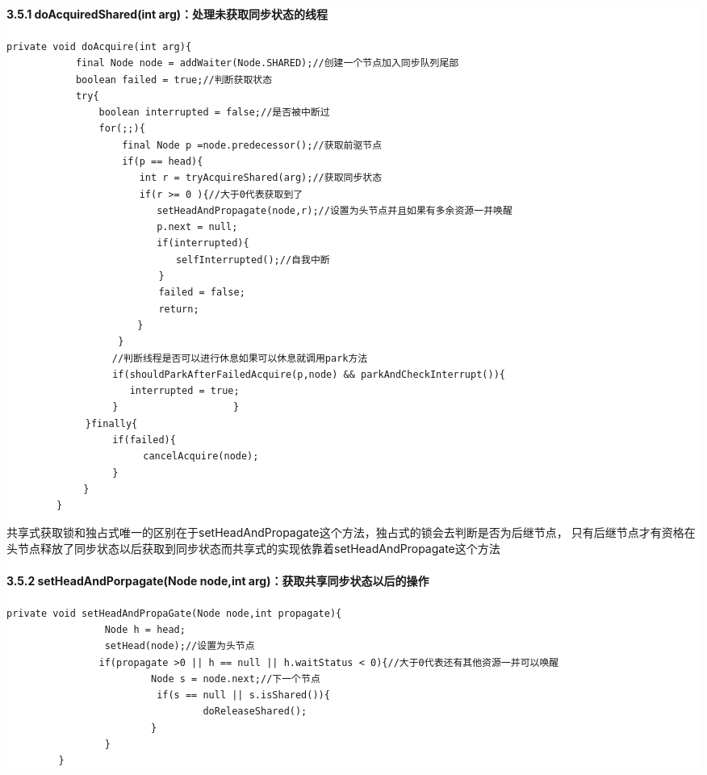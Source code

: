 #### 3.5.1 doAcquiredShared(int arg)：处理未获取同步状态的线程

```java_method
private void doAcquire(int arg){
            final Node node = addWaiter(Node.SHARED);//创建一个节点加入同步队列尾部
            boolean failed = true;//判断获取状态
            try{
                boolean interrupted = false;//是否被中断过
                for(;;){
                    final Node p =node.predecessor();//获取前驱节点
                    if(p == head){
                       int r = tryAcquireShared(arg);//获取同步状态
                       if(r >= 0 ){//大于0代表获取到了
                          setHeadAndPropagate(node,r);//设置为头节点并且如果有多余资源一并唤醒
                          p.next = null;
                          if(interrupted){
                          　　selfInterrupted();//自我中断
                       　　}
                       　　failed = false;
                       　　return;
                     　}
                　　}
　　　　　　　　　　　//判断线程是否可以进行休息如果可以休息就调用park方法
               　　if(shouldParkAfterFailedAcquire(p,node) && parkAndCheckInterrupt()){
                  　　interrupted = true;
               　　}　　　　　　　　　　　　}
            　}finally{
               　　if(failed){
                 　　　　cancelAcquire(node);
              　　 }
     　　　　　}
 　　　　 }
```

共享式获取锁和独占式唯一的区别在于setHeadAndPropagate这个方法，独占式的锁会去判断是否为后继节点，
只有后继节点才有资格在头节点释放了同步状态以后获取到同步状态而共享式的实现依靠着setHeadAndPropagate这个方法

#### 3.5.2 setHeadAndPorpagate(Node node,int arg)：获取共享同步状态以后的操作

```java_method
private void setHeadAndPropaGate(Node node,int propagate){
                 Node h = head;
                 setHead(node);//设置为头节点
                if(propagate >0 || h == null || h.waitStatus < 0){//大于0代表还有其他资源一并可以唤醒
                         Node s = node.next;//下一个节点
                          if(s == null || s.isShared()){
                                  doReleaseShared();
                         }
                 }
         }
```
